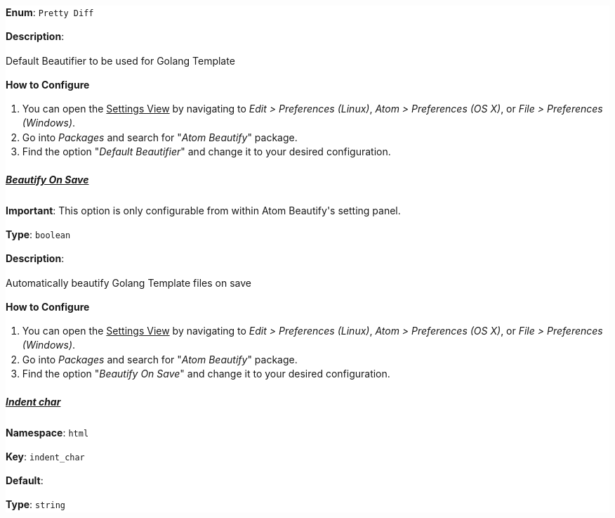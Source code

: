 **Enum**:  `Pretty Diff` 

**Description**:

Default Beautifier to be used for Golang Template

**How to Configure**

1. You can open the [Settings View](https://github.com/atom/settings-view) by navigating to
*Edit > Preferences (Linux)*, *Atom > Preferences (OS X)*, or *File > Preferences (Windows)*.
2. Go into *Packages* and search for "*Atom Beautify*" package.
3. Find the option "*Default Beautifier*" and change it to your desired configuration.

#####  [Beautify On Save](#beautify-on-save) 

**Important**: This option is only configurable from within Atom Beautify's setting panel.

**Type**: `boolean`

**Description**:

Automatically beautify Golang Template files on save

**How to Configure**

1. You can open the [Settings View](https://github.com/atom/settings-view) by navigating to
*Edit > Preferences (Linux)*, *Atom > Preferences (OS X)*, or *File > Preferences (Windows)*.
2. Go into *Packages* and search for "*Atom Beautify*" package.
3. Find the option "*Beautify On Save*" and change it to your desired configuration.

#####  [Indent char](#indent-char) 

**Namespace**: `html`

**Key**: `indent_char`

**Default**: ` `

**Type**: `string`

